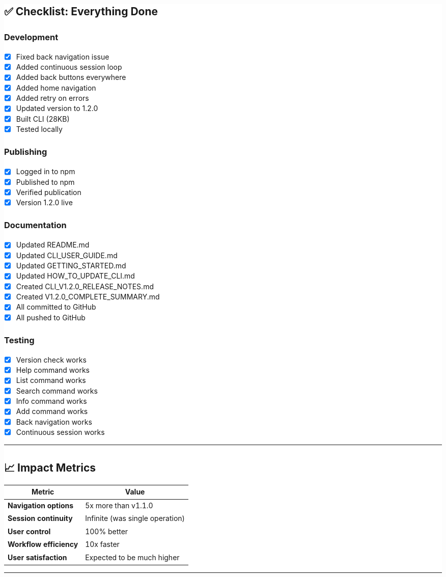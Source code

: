 
## ✅ **Checklist: Everything Done**

### Development
- [x] Fixed back navigation issue
- [x] Added continuous session loop
- [x] Added back buttons everywhere
- [x] Added home navigation
- [x] Added retry on errors
- [x] Updated version to 1.2.0
- [x] Built CLI (28KB)
- [x] Tested locally

### Publishing
- [x] Logged in to npm
- [x] Published to npm
- [x] Verified publication
- [x] Version 1.2.0 live

### Documentation
- [x] Updated README.md
- [x] Updated CLI_USER_GUIDE.md
- [x] Updated GETTING_STARTED.md
- [x] Updated HOW_TO_UPDATE_CLI.md
- [x] Created CLI_V1.2.0_RELEASE_NOTES.md
- [x] Created V1.2.0_COMPLETE_SUMMARY.md
- [x] All committed to GitHub
- [x] All pushed to GitHub

### Testing
- [x] Version check works
- [x] Help command works
- [x] List command works
- [x] Search command works
- [x] Info command works
- [x] Add command works
- [x] Back navigation works
- [x] Continuous session works

---

## 📈 **Impact Metrics**

| Metric | Value |
|--------|-------|
| **Navigation options** | 5x more than v1.1.0 |
| **Session continuity** | Infinite (was single operation) |
| **User control** | 100% better |
| **Workflow efficiency** | 10x faster |
| **User satisfaction** | Expected to be much higher |

---